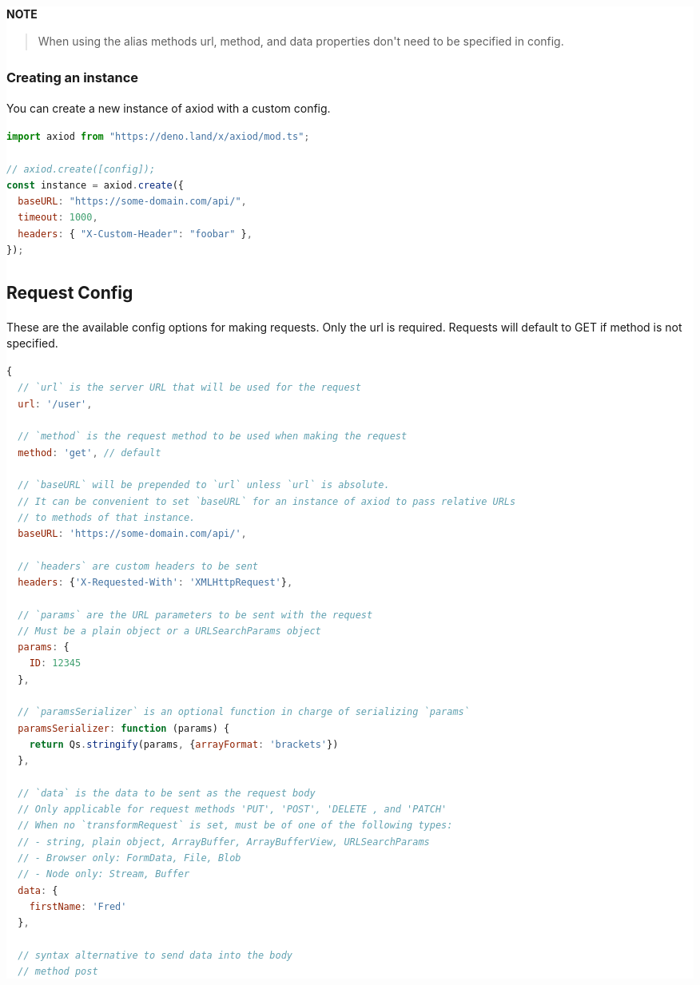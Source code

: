 **NOTE**

> When using the alias methods url, method, and data properties don't need to be specified in config.

### Creating an instance

You can create a new instance of axiod with a custom config.

```javascript
import axiod from "https://deno.land/x/axiod/mod.ts";

// axiod.create([config]);
const instance = axiod.create({
  baseURL: "https://some-domain.com/api/",
  timeout: 1000,
  headers: { "X-Custom-Header": "foobar" },
});
```

## Request Config

These are the available config options for making requests. Only the url is required. Requests will default to GET if
method is not specified.

```javascript
{
  // `url` is the server URL that will be used for the request
  url: '/user',

  // `method` is the request method to be used when making the request
  method: 'get', // default

  // `baseURL` will be prepended to `url` unless `url` is absolute.
  // It can be convenient to set `baseURL` for an instance of axiod to pass relative URLs
  // to methods of that instance.
  baseURL: 'https://some-domain.com/api/',

  // `headers` are custom headers to be sent
  headers: {'X-Requested-With': 'XMLHttpRequest'},

  // `params` are the URL parameters to be sent with the request
  // Must be a plain object or a URLSearchParams object
  params: {
    ID: 12345
  },

  // `paramsSerializer` is an optional function in charge of serializing `params`
  paramsSerializer: function (params) {
    return Qs.stringify(params, {arrayFormat: 'brackets'})
  },

  // `data` is the data to be sent as the request body
  // Only applicable for request methods 'PUT', 'POST', 'DELETE , and 'PATCH'
  // When no `transformRequest` is set, must be of one of the following types:
  // - string, plain object, ArrayBuffer, ArrayBufferView, URLSearchParams
  // - Browser only: FormData, File, Blob
  // - Node only: Stream, Buffer
  data: {
    firstName: 'Fred'
  },

  // syntax alternative to send data into the body
  // method post
```